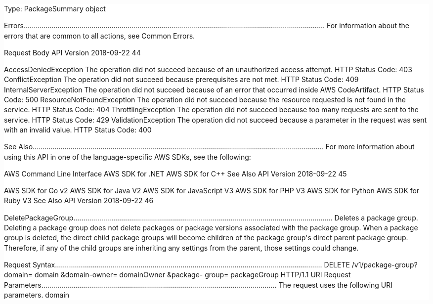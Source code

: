 Type: PackageSummary object

Errors.......................................................................................................................................................
For information about the errors that are common to all actions, see Common Errors.

Request Body API Version 2018-09-22 44

AccessDeniedException
The operation did not succeed because of an unauthorized access attempt.
HTTP Status Code: 403
ConflictException
The operation did not succeed because prerequisites are not met.
HTTP Status Code: 409
InternalServerException
The operation did not succeed because of an error that occurred inside AWS CodeArtifact.
HTTP Status Code: 500
ResourceNotFoundException
The operation did not succeed because the resource requested is not found in the service.
HTTP Status Code: 404
ThrottlingException
The operation did not succeed because too many requests are sent to the service.
HTTP Status Code: 429
ValidationException
The operation did not succeed because a parameter in the request was sent with an invalid
value.
HTTP Status Code: 400

See Also..................................................................................................................................................
For more information about using this API in one of the language-specific AWS SDKs, see the
following:

AWS Command Line Interface
AWS SDK for .NET
AWS SDK for C++
See Also API Version 2018-09-22 45

AWS SDK for Go v2
AWS SDK for Java V2
AWS SDK for JavaScript V3
AWS SDK for PHP V3
AWS SDK for Python
AWS SDK for Ruby V3
See Also API Version 2018-09-22 46

DeletePackageGroup..................................................................................................................................
Deletes a package group. Deleting a package group does not delete packages or package versions
associated with the package group. When a package group is deleted, the direct child package
groups will become children of the package group's direct parent package group. Therefore, if any
of the child groups are inheriting any settings from the parent, those settings could change.

Request Syntax......................................................................................................................................
DELETE /v1/package-group?domain= domain &domain-owner= domainOwner &package-
group= packageGroup HTTP/1.1
URI Request Parameters......................................................................................................................
The request uses the following URI parameters.
domain
